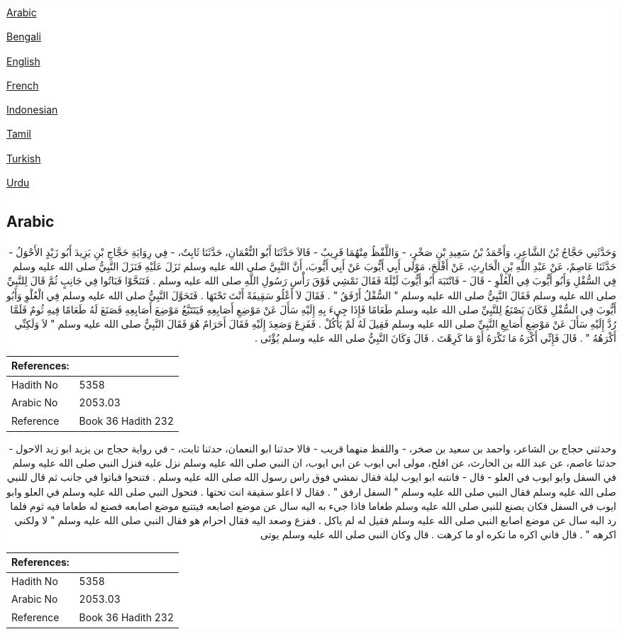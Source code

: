 [Arabic](#arabic)

[Bengali](#bengali)

[English](#english)

[French](#french)

[Indonesian](#indonesian)

[Tamil](#tamil)

[Turkish](#turkish)

[Urdu](#urdu)

## Arabic


<div dir="rtl" lang="ar" style={{fontSize:'larger',backgroundColor:'#f8f9fa',padding:20}}>
وَحَدَّثَنِي حَجَّاجُ بْنُ الشَّاعِرِ، وَأَحْمَدُ بْنُ سَعِيدِ بْنِ صَخْرٍ، - وَاللَّفْظُ مِنْهُمَا قَرِيبٌ - قَالاَ حَدَّثَنَا أَبُو النُّعْمَانِ، حَدَّثَنَا ثَابِتٌ، - فِي رِوَايَةِ حَجَّاجِ بْنِ يَزِيدَ أَبُو زَيْدٍ الأَحْوَلُ - حَدَّثَنَا عَاصِمٌ، عَنْ عَبْدِ اللَّهِ بْنِ الْحَارِثِ، عَنْ أَفْلَحَ، مَوْلَى أَبِي أَيُّوبَ عَنْ أَبِي أَيُّوبَ، أَنَّ النَّبِيَّ صلى الله عليه وسلم نَزَلَ عَلَيْهِ فَنَزَلَ النَّبِيُّ صلى الله عليه وسلم فِي السُّفْلِ وَأَبُو أَيُّوبَ فِي الْعُلْوِ - قَالَ - فَانْتَبَهَ أَبُو أَيُّوبَ لَيْلَةً فَقَالَ نَمْشِي فَوْقَ رَأْسِ رَسُولِ اللَّهِ صلى الله عليه وسلم ‏.‏ فَتَنَحَّوْا فَبَاتُوا فِي جَانِبٍ ثُمَّ قَالَ لِلنَّبِيِّ صلى الله عليه وسلم فَقَالَ النَّبِيُّ صلى الله عليه وسلم ‏"‏ السُّفْلُ أَرْفَقُ ‏"‏ ‏.‏ فَقَالَ لاَ أَعْلُو سَقِيفَةً أَنْتَ تَحْتَهَا ‏.‏ فَتَحَوَّلَ النَّبِيُّ صلى الله عليه وسلم فِي الْعُلْوِ وَأَبُو أَيُّوبَ فِي السُّفْلِ فَكَانَ يَصْنَعُ لِلنَّبِيِّ صلى الله عليه وسلم طَعَامًا فَإِذَا جِيءَ بِهِ إِلَيْهِ سَأَلَ عَنْ مَوْضِعِ أَصَابِعِهِ فَيَتَتَبَّعُ مَوْضِعَ أَصَابِعِهِ فَصَنَعَ لَهُ طَعَامًا فِيهِ ثُومٌ فَلَمَّا رُدَّ إِلَيْهِ سَأَلَ عَنْ مَوْضِعِ أَصَابِعِ النَّبِيِّ صلى الله عليه وسلم فَقِيلَ لَهُ لَمْ يَأْكُلْ ‏.‏ فَفَزِعَ وَصَعِدَ إِلَيْهِ فَقَالَ أَحَرَامٌ هُوَ فَقَالَ النَّبِيُّ صلى الله عليه وسلم ‏"‏ لاَ وَلَكِنِّي أَكْرَهُهُ ‏"‏ ‏.‏ قَالَ فَإِنِّي أَكْرَهُ مَا تَكْرَهُ أَوْ مَا كَرِهْتَ ‏.‏ قَالَ وَكَانَ النَّبِيُّ صلى الله عليه وسلم يُؤْتَى ‏.‏
</div>
<div style={{backgroundColor:'#f8f9fa',padding:20, marginBottom: 10}}><table> <thead> <tr> <th>References:</th> <th></th> </tr> </thead> <tbody><tr><td>Hadith No</td><td>5358</td></tr><tr><td>Arabic No</td><td>2053.03</td></tr><tr><td>Reference</td><td>Book 36 Hadith 232</td></tr></tbody></table></div>


<div dir="rtl" lang="ar" style={{fontSize:'larger',backgroundColor:'#f8f9fa',padding:20}}>
وحدثني حجاج بن الشاعر، واحمد بن سعيد بن صخر، - واللفظ منهما قريب - قالا حدثنا ابو النعمان، حدثنا ثابت، - في رواية حجاج بن يزيد ابو زيد الاحول - حدثنا عاصم، عن عبد الله بن الحارث، عن افلح، مولى ابي ايوب عن ابي ايوب، ان النبي صلى الله عليه وسلم نزل عليه فنزل النبي صلى الله عليه وسلم في السفل وابو ايوب في العلو - قال - فانتبه ابو ايوب ليلة فقال نمشي فوق راس رسول الله صلى الله عليه وسلم . فتنحوا فباتوا في جانب ثم قال للنبي صلى الله عليه وسلم فقال النبي صلى الله عليه وسلم " السفل ارفق " . فقال لا اعلو سقيفة انت تحتها . فتحول النبي صلى الله عليه وسلم في العلو وابو ايوب في السفل فكان يصنع للنبي صلى الله عليه وسلم طعاما فاذا جيء به اليه سال عن موضع اصابعه فيتتبع موضع اصابعه فصنع له طعاما فيه ثوم فلما رد اليه سال عن موضع اصابع النبي صلى الله عليه وسلم فقيل له لم ياكل . ففزع وصعد اليه فقال احرام هو فقال النبي صلى الله عليه وسلم " لا ولكني اكرهه " . قال فاني اكره ما تكره او ما كرهت . قال وكان النبي صلى الله عليه وسلم يوتى
</div>
<div style={{backgroundColor:'#f8f9fa',padding:20, marginBottom: 10}}><table> <thead> <tr> <th>References:</th> <th></th> </tr> </thead> <tbody><tr><td>Hadith No</td><td>5358</td></tr><tr><td>Arabic No</td><td>2053.03</td></tr><tr><td>Reference</td><td>Book 36 Hadith 232</td></tr></tbody></table></div>
